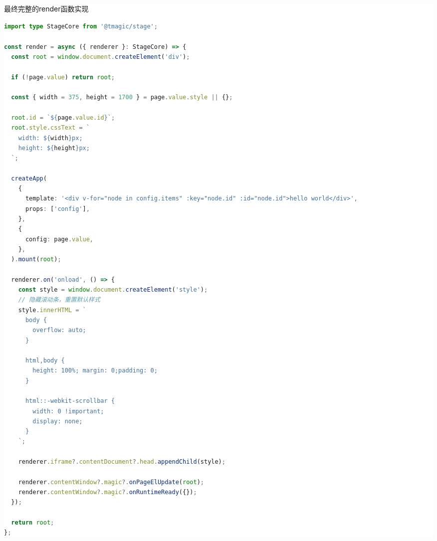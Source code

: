 最终完整的render函数实现

```ts
import type StageCore from '@tmagic/stage';

const render = async ({ renderer }: StageCore) => {
  const root = window.document.createElement('div');

  if (!page.value) return root;

  const { width = 375, height = 1700 } = page.value.style || {};

  root.id = `${page.value.id}`;
  root.style.cssText = `
    width: ${width}px;
    height: ${height}px;
  `;

  createApp(
    {
      template: '<div v-for="node in config.items" :key="node.id" :id="node.id">hello world</div>',
      props: ['config'],
    },
    {
      config: page.value,
    },
  ).mount(root);

  renderer.on('onload', () => {
    const style = window.document.createElement('style');
    // 隐藏滚动条，重置默认样式
    style.innerHTML = `
      body {
        overflow: auto;
      }

      html,body {
        height: 100%; margin: 0;padding: 0;
      }
      
      html::-webkit-scrollbar {
        width: 0 !important;
        display: none;
      }
    `;

    renderer.iframe?.contentDocument?.head.appendChild(style);

    renderer.contentWindow?.magic?.onPageElUpdate(root);
    renderer.contentWindow?.magic?.onRuntimeReady({});
  });

  return root;
};
```
